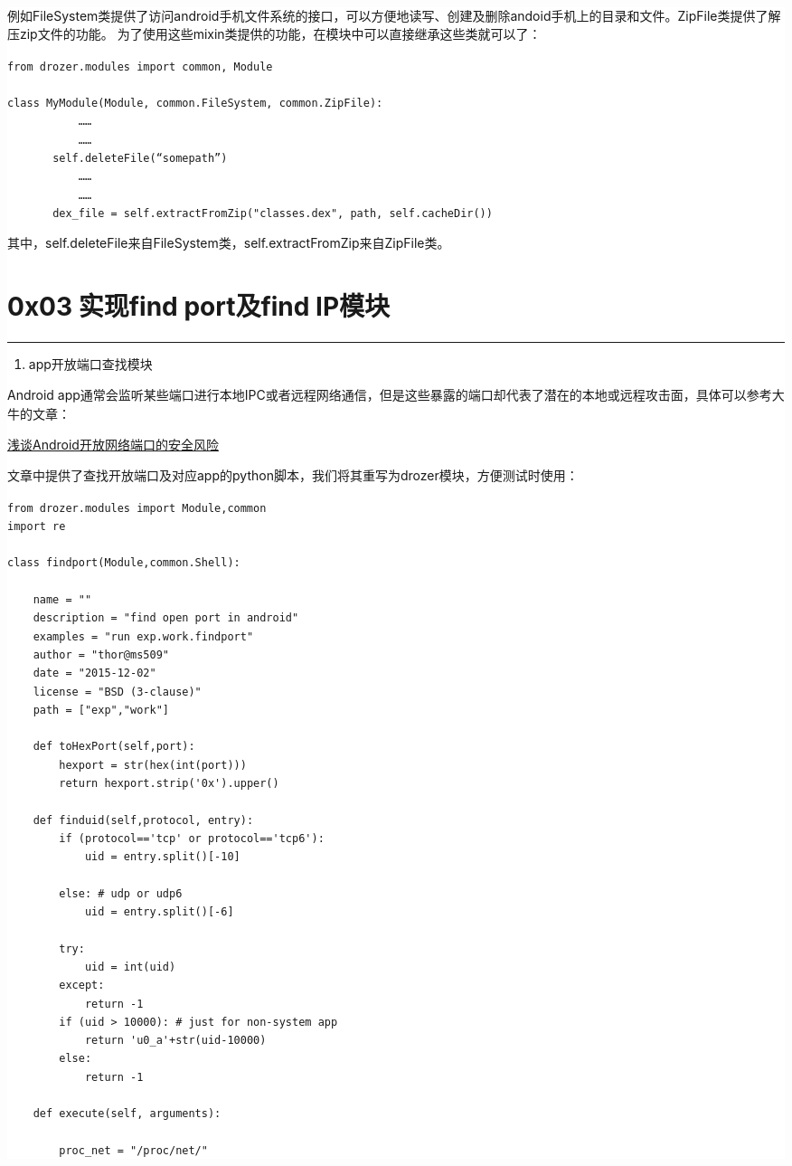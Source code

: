 例如FileSystem类提供了访问android手机文件系统的接口，可以方便地读写、创建及删除andoid手机上的目录和文件。ZipFile类提供了解压zip文件的功能。 为了使用这些mixin类提供的功能，在模块中可以直接继承这些类就可以了：

```
from drozer.modules import common, Module

class MyModule(Module, common.FileSystem, common.ZipFile):
           ……
           ……
       self.deleteFile(“somepath”)
           ……
           ……
       dex_file = self.extractFromZip("classes.dex", path, self.cacheDir())

```

其中，self.deleteFile来自FileSystem类，self.extractFromZip来自ZipFile类。

0x03 实现find port及find IP模块
==========================

* * *

1) app开放端口查找模块

Android app通常会监听某些端口进行本地IPC或者远程网络通信，但是这些暴露的端口却代表了潜在的本地或远程攻击面，具体可以参考大牛的文章：

[浅谈Android开放网络端口的安全风险](http://drops.wooyun.org/mobile/6973)

文章中提供了查找开放端口及对应app的python脚本，我们将其重写为drozer模块，方便测试时使用：

```
from drozer.modules import Module,common
import re

class findport(Module,common.Shell):

    name = ""
    description = "find open port in android"
    examples = "run exp.work.findport"
    author = "thor@ms509"
    date = "2015-12-02"
    license = "BSD (3-clause)"
    path = ["exp","work"]

    def toHexPort(self,port):
        hexport = str(hex(int(port)))
        return hexport.strip('0x').upper()     

    def finduid(self,protocol, entry):
        if (protocol=='tcp' or protocol=='tcp6'):
            uid = entry.split()[-10]

        else: # udp or udp6
            uid = entry.split()[-6]

        try: 
            uid = int(uid)
        except:
            return -1   
        if (uid > 10000): # just for non-system app
            return 'u0_a'+str(uid-10000) 
        else:
            return -1

    def execute(self, arguments):        

        proc_net = "/proc/net/"      
```